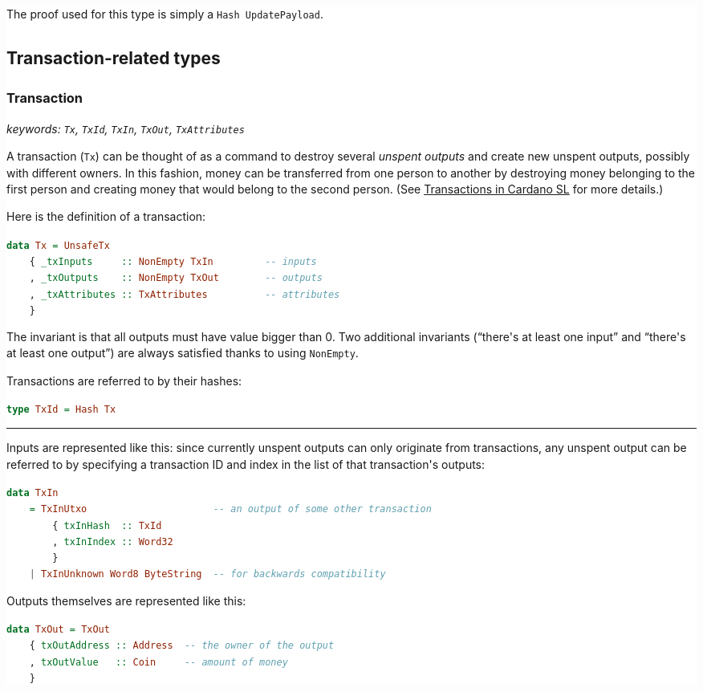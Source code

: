The proof used for this type is simply a `Hash UpdatePayload`.

## Transaction-related types

### Transaction

*keywords: `Tx`, `TxId`, `TxIn`, `TxOut`, `TxAttributes`*

A transaction (`Tx`) can be thought of as a command to destroy several
*unspent outputs* and create new unspent outputs, possibly with different
owners. In this fashion, money can be transferred from one person to another
by destroying money belonging to the first person and creating money that
would belong to the second person. (See [Transactions in Cardano SL][] for
more details.)

[Transactions in Cardano SL]: https://cardanodocs.com/cardano/transactions/

Here is the definition of a transaction:

```haskell
data Tx = UnsafeTx
    { _txInputs     :: NonEmpty TxIn         -- inputs
    , _txOutputs    :: NonEmpty TxOut        -- outputs
    , _txAttributes :: TxAttributes          -- attributes
    }
```

The invariant is that all outputs must have value bigger than 0. Two
additional invariants (“there's at least one input” and “there's at least
one output”) are always satisfied thanks to using `NonEmpty`.

Transactions are referred to by their hashes:

```haskell
type TxId = Hash Tx
```

----------------------------------------

Inputs are represented like this: since currently unspent outputs can only
originate from transactions, any unspent output can be referred to by
specifying a transaction ID and index in the list of that transaction's
outputs:

```haskell
data TxIn
    = TxInUtxo                      -- an output of some other transaction
        { txInHash  :: TxId
        , txInIndex :: Word32
        }
    | TxInUnknown Word8 ByteString  -- for backwards compatibility
```

Outputs themselves are represented like this:

```haskell
data TxOut = TxOut
    { txOutAddress :: Address  -- the owner of the output
    , txOutValue   :: Coin     -- amount of money
    }
```


[Proofs of transaction legitimacy]: https://cardanodocs.com/cardano/transactions/#proofs-of-transaction-legitimacy
[Plutus]: https://cardanodocs.com/technical/plutus/introduction/
[RFC 6962]: https://tools.ietf.org/html/rfc6962
[Ouroboros]: https://eprint.iacr.org/2016/889.pdf
[PVSS Implementation in Cardano SL]: https://cardanodocs.com/technical/pvss/
[`pvss-haskell`]: https://github.com/input-output-hk/pvss-haskell
[secret sharing]: https://en.wikipedia.org/wiki/Secret_sharing